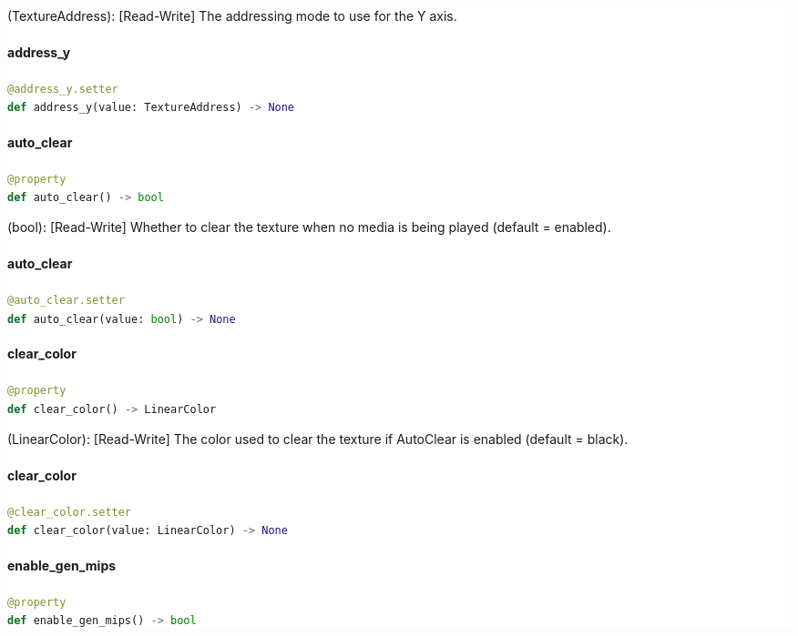 (TextureAddress):  [Read-Write] The addressing mode to use for the Y axis.

<a id="unreal.MediaTexture.address_y"></a>

#### address_y

```python
@address_y.setter
def address_y(value: TextureAddress) -> None
```

<a id="unreal.MediaTexture.auto_clear"></a>

#### auto_clear

```python
@property
def auto_clear() -> bool
```

(bool):  [Read-Write] Whether to clear the texture when no media is being played (default = enabled).

<a id="unreal.MediaTexture.auto_clear"></a>

#### auto_clear

```python
@auto_clear.setter
def auto_clear(value: bool) -> None
```

<a id="unreal.MediaTexture.clear_color"></a>

#### clear_color

```python
@property
def clear_color() -> LinearColor
```

(LinearColor):  [Read-Write] The color used to clear the texture if AutoClear is enabled (default = black).

<a id="unreal.MediaTexture.clear_color"></a>

#### clear_color

```python
@clear_color.setter
def clear_color(value: LinearColor) -> None
```

<a id="unreal.MediaTexture.enable_gen_mips"></a>

#### enable_gen_mips

```python
@property
def enable_gen_mips() -> bool
```

